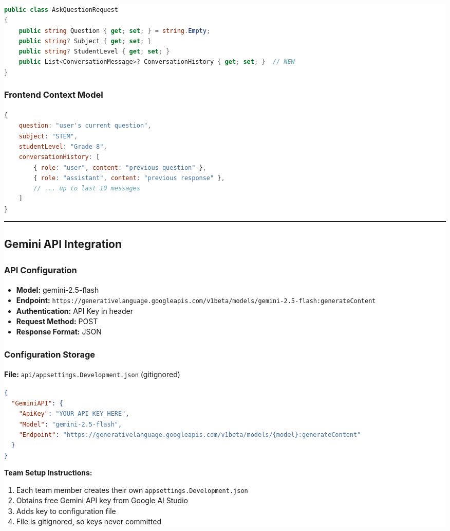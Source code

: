 ```csharp
public class AskQuestionRequest
{
    public string Question { get; set; } = string.Empty;
    public string? Subject { get; set; }
    public string? StudentLevel { get; set; }
    public List<ConversationMessage>? ConversationHistory { get; set; }  // NEW
}
```

### Frontend Context Model

```javascript
{
    question: "user's current question",
    subject: "STEM",
    studentLevel: "Grade 8",
    conversationHistory: [
        { role: "user", content: "previous question" },
        { role: "assistant", content: "previous response" },
        // ... up to last 10 messages
    ]
}
```

---

## Gemini API Integration

### API Configuration

- **Model:** gemini-2.5-flash
- **Endpoint:** `https://generativelanguage.googleapis.com/v1beta/models/gemini-2.5-flash:generateContent`
- **Authentication:** API Key in header
- **Request Method:** POST
- **Response Format:** JSON

### Configuration Storage

**File:** `api/appsettings.Development.json` (gitignored)

```json
{
  "GeminiAPI": {
    "ApiKey": "YOUR_API_KEY_HERE",
    "Model": "gemini-2.5-flash",
    "Endpoint": "https://generativelanguage.googleapis.com/v1beta/models/{model}:generateContent"
  }
}
```

**Team Setup Instructions:**
1. Each team member creates their own `appsettings.Development.json`
2. Obtains free Gemini API key from Google AI Studio
3. Adds key to configuration file
4. File is gitignored, so keys never committed
